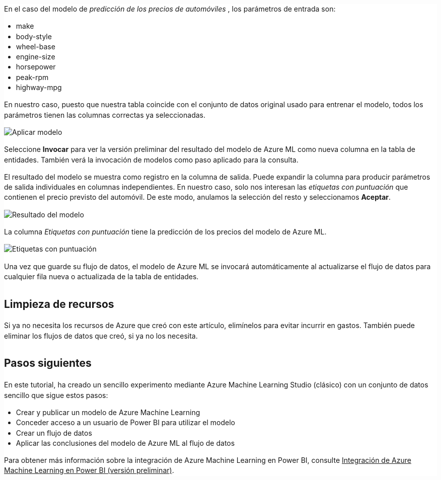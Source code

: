 En el caso del modelo de _predicción de los precios de automóviles_ , los parámetros de entrada son:

- make
- body-style
- wheel-base
- engine-size
- horsepower
- peak-rpm
- highway-mpg

En nuestro caso, puesto que nuestra tabla coincide con el conjunto de datos original usado para entrenar el modelo, todos los parámetros tienen las columnas correctas ya seleccionadas.

![Aplicar modelo](media/service-tutorial-invoke-machine-learning-model/tutorial-invoke-machine-learning-model_17.png)

Seleccione **Invocar** para ver la versión preliminar del resultado del modelo de Azure ML como nueva columna en la tabla de entidades. También verá la invocación de modelos como paso aplicado para la consulta.

El resultado del modelo se muestra como registro en la columna de salida. Puede expandir la columna para producir parámetros de salida individuales en columnas independientes. En nuestro caso, solo nos interesan las _etiquetas con puntuación_ que contienen el precio previsto del automóvil.  De este modo, anulamos la selección del resto y seleccionamos **Aceptar**.

![Resultado del modelo](media/service-tutorial-invoke-machine-learning-model/tutorial-invoke-machine-learning-model_18.png)

La columna *Etiquetas con puntuación* tiene la predicción de los precios del modelo de Azure ML.

![Etiquetas con puntuación](media/service-tutorial-invoke-machine-learning-model/tutorial-invoke-machine-learning-model_19.png)


Una vez que guarde su flujo de datos, el modelo de Azure ML se invocará automáticamente al actualizarse el flujo de datos para cualquier fila nueva o actualizada de la tabla de entidades.

## <a name="clean-up-resources"></a>Limpieza de recursos

Si ya no necesita los recursos de Azure que creó con este artículo, elimínelos para evitar incurrir en gastos.  También puede eliminar los flujos de datos que creó, si ya no los necesita.

## <a name="next-steps"></a>Pasos siguientes

En este tutorial, ha creado un sencillo experimento mediante Azure Machine Learning Studio (clásico) con un conjunto de datos sencillo que sigue estos pasos:

- Crear y publicar un modelo de Azure Machine Learning
- Conceder acceso a un usuario de Power BI para utilizar el modelo
- Crear un flujo de datos
- Aplicar las conclusiones del modelo de Azure ML al flujo de datos

Para obtener más información sobre la integración de Azure Machine Learning en Power BI, consulte [Integración de Azure Machine Learning en Power BI (versión preliminar)](../transform-model/dataflows/dataflows-machine-learning-integration.md).